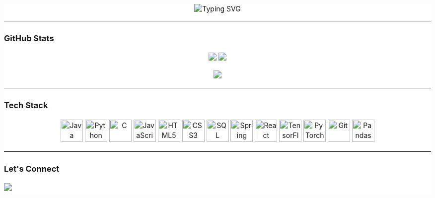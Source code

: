 
<p align="center">
 
 <p align="center">
  <img src="assets/typo.svg" alt="Typing SVG" />
</p>




</p>

---

### GitHub Stats

<p align="center">
  <img width="48%" src="https://github-readme-stats.vercel.app/api?username=giaiyer&show_icons=true&theme=radical" />
  <img width="48%" src="https://github-readme-streak-stats.herokuapp.com/?user=giaiyer&theme=radical"/>

<p align="center">
  <img width="48%" src="https://github-readme-stats.vercel.app/api/top-langs/?username=giaiyer&layout=compact&theme=radical" />
</p>


---


### Tech Stack

<p align="center">
  
  <img src="https://cdn.jsdelivr.net/gh/devicons/devicon/icons/java/java-original.svg" title="Java" width="45" height="45"/>
  <img src="https://cdn.jsdelivr.net/gh/devicons/devicon/icons/python/python-original.svg" title="Python" width="45" height="45"/>
  <img src="https://cdn.jsdelivr.net/gh/devicons/devicon/icons/c/c-original.svg" title="C" width="45" height="45"/>
  <img src="https://cdn.jsdelivr.net/gh/devicons/devicon/icons/javascript/javascript-original.svg" title="JavaScript" width="45" height="45"/>
  <img src="https://cdn.jsdelivr.net/gh/devicons/devicon/icons/html5/html5-original.svg" title="HTML5" width="45" height="45"/>
  <img src="https://cdn.jsdelivr.net/gh/devicons/devicon/icons/css3/css3-original.svg" title="CSS3" width="45" height="45"/>
  <img src="https://cdn.jsdelivr.net/gh/devicons/devicon/icons/sqlite/sqlite-original.svg" title="SQL" width="45" height="45"/>

  
  <img src="https://cdn.jsdelivr.net/gh/devicons/devicon/icons/spring/spring-original.svg" title="Spring Boot" width="45" height="45"/>
  <img src="https://cdn.jsdelivr.net/gh/devicons/devicon/icons/react/react-original.svg" title="React" width="45" height="45"/>
  <img src="https://cdn.jsdelivr.net/gh/devicons/devicon/icons/tensorflow/tensorflow-original.svg" title="TensorFlow" width="45" height="45"/>
  <img src="https://cdn.jsdelivr.net/gh/devicons/devicon/icons/pytorch/pytorch-original.svg" title="PyTorch" width="45" height="45"/>

  
  <img src="https://cdn.jsdelivr.net/gh/devicons/devicon/icons/git/git-original.svg" title="Git" width="45" height="45"/>
  <img src="https://cdn.jsdelivr.net/gh/devicons/devicon/icons/pandas/pandas-original.svg" title="Pandas" width="45" height="45"/>
</p>




---
### Let's Connect

<p align="left">
  <a href="https://linkedin.com/in/giaiyer" target="_blank"><img src="https://cdn.jsdelivr.net/gh/devicons/devicon/icons/linkedin/linkedin-original.svg" width="32" /></a>
</p>
